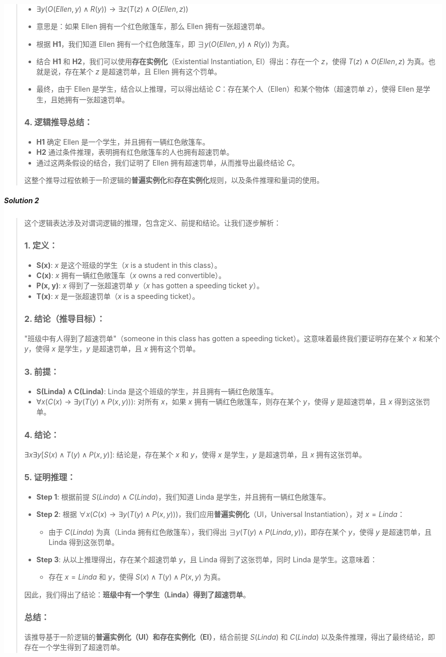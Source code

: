 >   - $\exists y (O(Ellen, y) \land R(y)) \to \exists z (T(z) \land O(Ellen, z))$
>   - 意思是：如果 Ellen 拥有一个红色敞篷车，那么 Ellen 拥有一张超速罚单。
>
> - 根据 **H1**，我们知道 Ellen 拥有一个红色敞篷车，即 $\exists y (O(Ellen, y) \land R(y))$ 为真。
>
> - 结合 **H1** 和 **H2**，我们可以使用**存在实例化**（Existential Instantiation, EI）得出：存在一个 $z$，使得 $T(z) \land O(Ellen, z)$ 为真。也就是说，存在某个 $z$ 是超速罚单，且 Ellen 拥有这个罚单。
>
> - 最终，由于 Ellen 是学生，结合以上推理，可以得出结论 $C$：存在某个人（Ellen）和某个物体（超速罚单 $z$），使得 Ellen 是学生，且她拥有一张超速罚单。
>
> ### 4. 逻辑推导总结：
> - **H1** 确定 Ellen 是一个学生，并且拥有一辆红色敞篷车。
> - **H2** 通过条件推理，表明拥有红色敞篷车的人也拥有超速罚单。
> - 通过这两条假设的结合，我们证明了 Ellen 拥有超速罚单，从而推导出最终结论 $C$。
>
> 这整个推导过程依赖于一阶逻辑的**普遍实例化**和**存在实例化**规则，以及条件推理和量词的使用。



##### Solution 2

> 这个逻辑表达涉及对谓词逻辑的推理，包含定义、前提和结论。让我们逐步解析：
>
> ### 1. 定义：
> - **S(x)**: $x$ 是这个班级的学生（$x$ is a student in this class）。
> - **C(x)**: $x$ 拥有一辆红色敞篷车（$x$ owns a red convertible）。
> - **P(x, y)**: $x$ 得到了一张超速罚单 $y$（$x$ has gotten a speeding ticket $y$）。
> - **T(x)**: $x$ 是一张超速罚单（$x$ is a speeding ticket）。
>
> ### 2. 结论（推导目标）：
> "班级中有人得到了超速罚单"（someone in this class has gotten a speeding ticket）。这意味着最终我们要证明存在某个 $x$ 和某个 $y$，使得 $x$ 是学生，$y$ 是超速罚单，且 $x$ 拥有这个罚单。
>
> ### 3. 前提：
> - **S(Linda) ∧ C(Linda)**: Linda 是这个班级的学生，并且拥有一辆红色敞篷车。
> - $\forall x (C(x) \to \exists y (T(y) \land P(x, y)))$: 对所有 $x$，如果 $x$ 拥有一辆红色敞篷车，则存在某个 $y$，使得 $y$ 是超速罚单，且 $x$ 得到这张罚单。
>
> ### 4. 结论：
> $\exists x \exists y [S(x) \land T(y) \land P(x, y)]$: 结论是，存在某个 $x$ 和 $y$，使得 $x$ 是学生，$y$ 是超速罚单，且 $x$ 拥有这张罚单。
>
> ### 5. 证明推理：
> - **Step 1**: 根据前提 $S(Linda) \land C(Linda)$，我们知道 Linda 是学生，并且拥有一辆红色敞篷车。
> - **Step 2**: 根据 $\forall x (C(x) \to \exists y (T(y) \land P(x, y)))$，我们应用**普遍实例化**（UI，Universal Instantiation），对 $x = Linda$：
>   - 由于 $C(Linda)$ 为真（Linda 拥有红色敞篷车），我们得出 $\exists y (T(y) \land P(Linda, y))$，即存在某个 $y$，使得 $y$ 是超速罚单，且 Linda 得到这张罚单。
>   
> - **Step 3**: 从以上推理得出，存在某个超速罚单 $y$，且 Linda 得到了这张罚单，同时 Linda 是学生。这意味着：
>   - 存在 $x = Linda$ 和 $y$，使得 $S(x) \land T(y) \land P(x, y)$ 为真。
>   
>
> 因此，我们得出了结论：**班级中有一个学生（Linda）得到了超速罚单**。
>
> ### 总结：
> 该推导基于一阶逻辑的**普遍实例化（UI）**和**存在实例化（EI）**，结合前提 $S(Linda)$ 和 $C(Linda)$ 以及条件推理，得出了最终结论，即存在一个学生得到了超速罚单。
